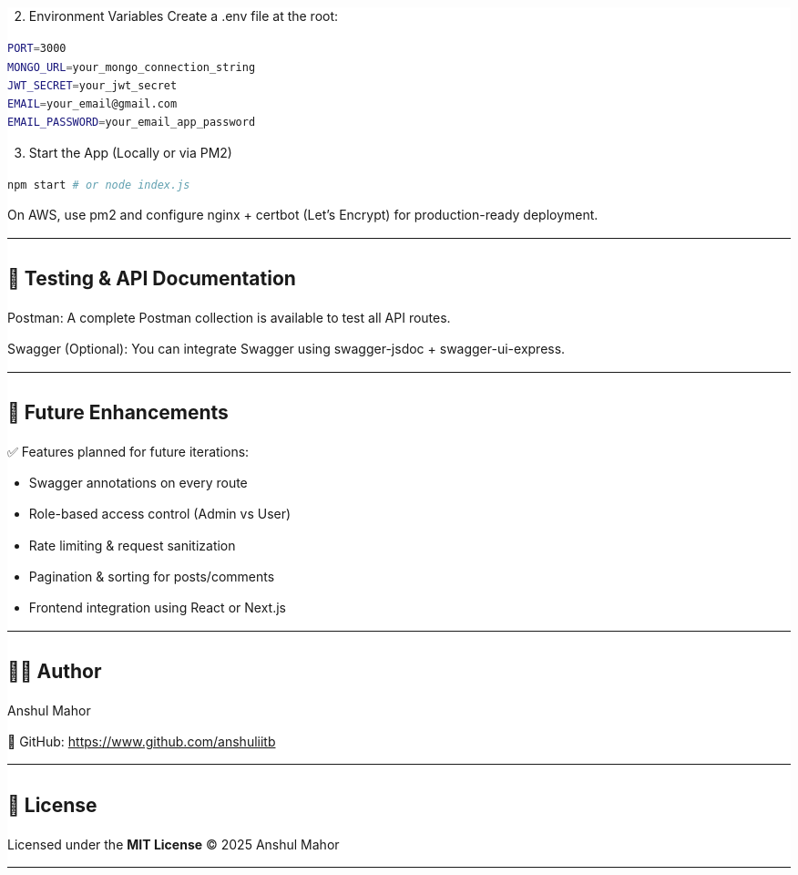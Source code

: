 2. Environment Variables
   Create a .env file at the root:

```bash
PORT=3000
MONGO_URL=your_mongo_connection_string
JWT_SECRET=your_jwt_secret
EMAIL=your_email@gmail.com
EMAIL_PASSWORD=your_email_app_password
```

3. Start the App (Locally or via PM2)

```bash
npm start # or node index.js
```

On AWS, use pm2 and configure nginx + certbot (Let’s Encrypt) for production-ready deployment.

---

## 🚧 Testing & API Documentation

Postman: A complete Postman collection is available to test all API routes.

Swagger (Optional): You can integrate Swagger using swagger-jsdoc + swagger-ui-express.

---

## 📐 Future Enhancements

✅ Features planned for future iterations:

- Swagger annotations on every route

- Role-based access control (Admin vs User)

- Rate limiting & request sanitization

- Pagination & sorting for posts/comments

- Frontend integration using React or Next.js

---

## 👨‍💻 Author

Anshul Mahor

🔗 GitHub: https://www.github.com/anshuliitb

---

## 📝 License

Licensed under the **MIT License** © 2025 Anshul Mahor

---
